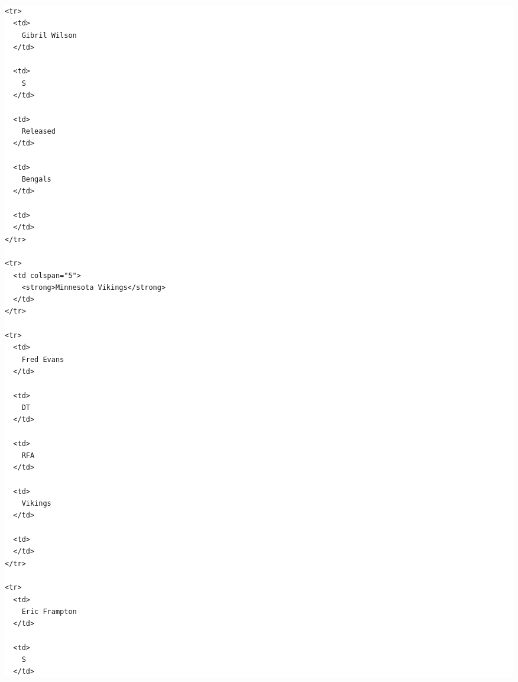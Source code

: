     <tr>
      <td>
        Gibril Wilson
      </td>

      <td>
        S
      </td>

      <td>
        Released
      </td>

      <td>
        Bengals
      </td>

      <td>
      </td>
    </tr>

    <tr>
      <td colspan="5">
        <strong>Minnesota Vikings</strong>
      </td>
    </tr>

    <tr>
      <td>
        Fred Evans
      </td>

      <td>
        DT
      </td>

      <td>
        RFA
      </td>

      <td>
        Vikings
      </td>

      <td>
      </td>
    </tr>

    <tr>
      <td>
        Eric Frampton
      </td>

      <td>
        S
      </td>

